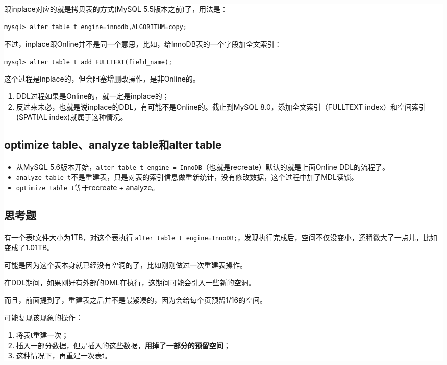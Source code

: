 跟inplace对应的就是拷贝表的方式\(MySQL 5.5版本之前\)了，用法是：

```text
mysql> alter table t engine=innodb,ALGORITHM=copy;
```

不过，inplace跟Online并不是同一个意思，比如，给InnoDB表的一个字段加全文索引：

```text
mysql> alter table t add FULLTEXT(field_name);
```

这个过程是inplace的，但会阻塞增删改操作，是非Online的。

1. DDL过程如果是Online的，就一定是inplace的；
2. 反过来未必，也就是说inplace的DDL，有可能不是Online的。截止到MySQL 8.0，添加全文索引（FULLTEXT index）和空间索引\(SPATIAL index\)就属于这种情况。

## optimize table、analyze table和alter table

* 从MySQL 5.6版本开始，`alter table t engine = InnoDB`（也就是recreate）默认的就是上面Online DDL的流程了。
* `analyze table t`不是重建表，只是对表的索引信息做重新统计，没有修改数据，这个过程中加了MDL读锁。
* `optimize table t`等于recreate + analyze。

## 思考题

有一个表t文件大小为1TB，对这个表执行 `alter table t engine=InnoDB;`，发现执行完成后，空间不仅没变小，还稍微大了一点儿，比如变成了1.01TB。

可能是因为这个表本身就已经没有空洞的了，比如刚刚做过一次重建表操作。

在DDL期间，如果刚好有外部的DML在执行，这期间可能会引入一些新的空洞。

而且，前面提到了，重建表之后并不是最紧凑的，因为会给每个页预留$1/16$的空间。

可能复现该现象的操作：

1. 将表t重建一次；
2. 插入一部分数据，但是插入的这些数据，**用掉了一部分的预留空间**；
3. 这种情况下，再重建一次表t。


